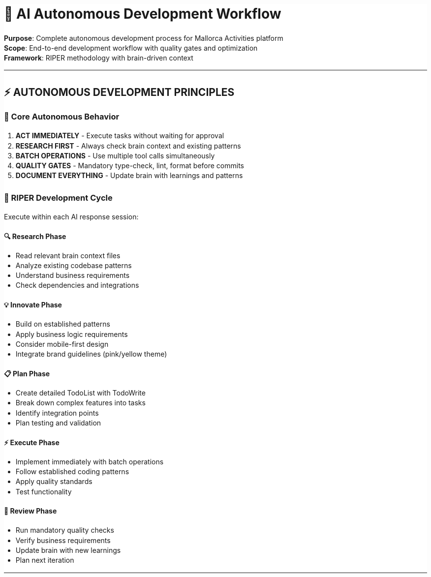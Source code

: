 # 🤖 AI Autonomous Development Workflow

**Purpose**: Complete autonomous development process for Mallorca Activities platform  
**Scope**: End-to-end development workflow with quality gates and optimization  
**Framework**: RIPER methodology with brain-driven context

---

## ⚡ **AUTONOMOUS DEVELOPMENT PRINCIPLES**

### **🎯 Core Autonomous Behavior**
1. **ACT IMMEDIATELY** - Execute tasks without waiting for approval
2. **RESEARCH FIRST** - Always check brain context and existing patterns
3. **BATCH OPERATIONS** - Use multiple tool calls simultaneously
4. **QUALITY GATES** - Mandatory type-check, lint, format before commits
5. **DOCUMENT EVERYTHING** - Update brain with learnings and patterns

### **🔄 RIPER Development Cycle**
Execute within each AI response session:

#### **🔍 Research Phase**
- Read relevant brain context files
- Analyze existing codebase patterns
- Understand business requirements
- Check dependencies and integrations

#### **💡 Innovate Phase**  
- Build on established patterns
- Apply business logic requirements
- Consider mobile-first design
- Integrate brand guidelines (pink/yellow theme)

#### **📋 Plan Phase**
- Create detailed TodoList with TodoWrite
- Break down complex features into tasks
- Identify integration points
- Plan testing and validation

#### **⚡ Execute Phase**
- Implement immediately with batch operations
- Follow established coding patterns
- Apply quality standards
- Test functionality

#### **🔎 Review Phase**
- Run mandatory quality checks
- Verify business requirements
- Update brain with new learnings
- Plan next iteration

---